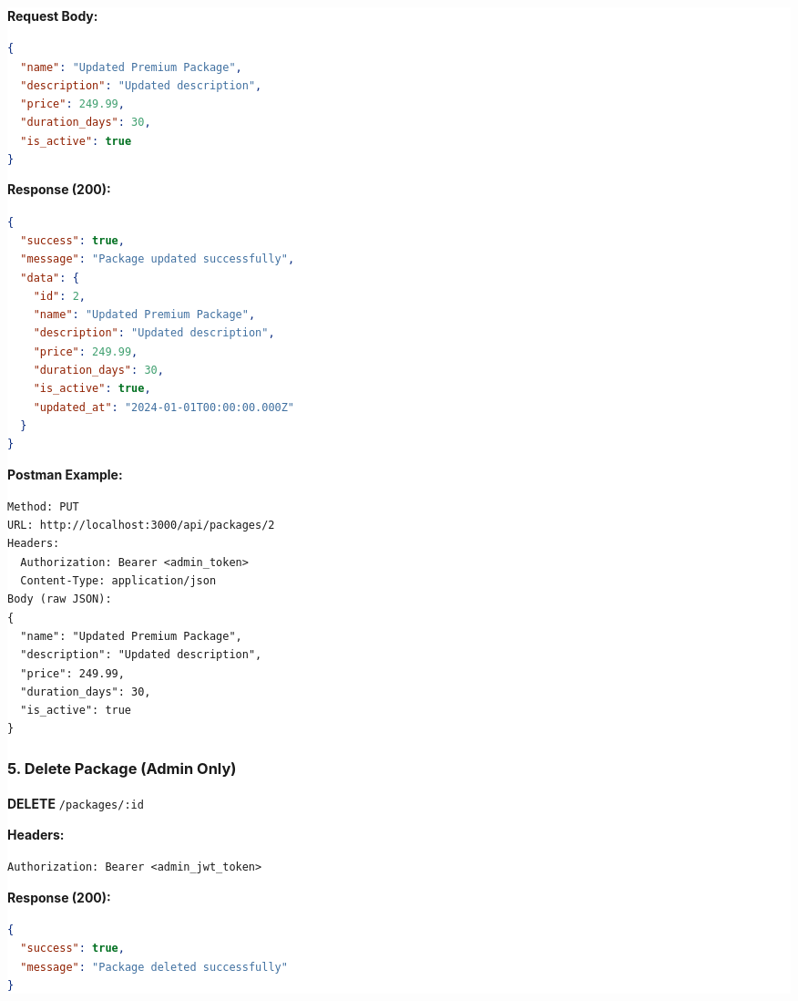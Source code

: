**Request Body:**
```json
{
  "name": "Updated Premium Package",
  "description": "Updated description",
  "price": 249.99,
  "duration_days": 30,
  "is_active": true
}
```

**Response (200):**
```json
{
  "success": true,
  "message": "Package updated successfully",
  "data": {
    "id": 2,
    "name": "Updated Premium Package",
    "description": "Updated description",
    "price": 249.99,
    "duration_days": 30,
    "is_active": true,
    "updated_at": "2024-01-01T00:00:00.000Z"
  }
}
```

**Postman Example:**
```
Method: PUT
URL: http://localhost:3000/api/packages/2
Headers: 
  Authorization: Bearer <admin_token>
  Content-Type: application/json
Body (raw JSON):
{
  "name": "Updated Premium Package",
  "description": "Updated description",
  "price": 249.99,
  "duration_days": 30,
  "is_active": true
}
```

### 5. Delete Package (Admin Only)

**DELETE** `/packages/:id`

**Headers:**
```
Authorization: Bearer <admin_jwt_token>
```

**Response (200):**
```json
{
  "success": true,
  "message": "Package deleted successfully"
}
```
